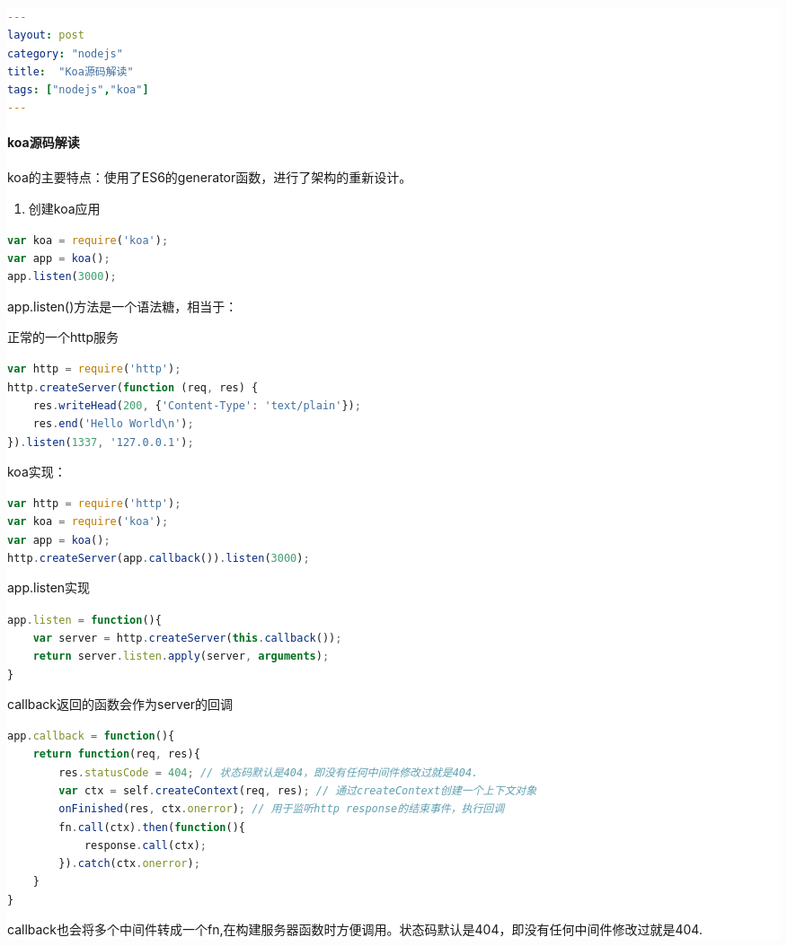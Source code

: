```yaml
---
layout: post
category: "nodejs"
title:  "Koa源码解读"
tags: ["nodejs","koa"]
---
```


#### koa源码解读

koa的主要特点：使用了ES6的generator函数，进行了架构的重新设计。

1. 创建koa应用

```js
var koa = require('koa');
var app = koa();
app.listen(3000);
```

app.listen()方法是一个语法糖，相当于：

正常的一个http服务
```js
var http = require('http'); 
http.createServer(function (req, res) {
    res.writeHead(200, {'Content-Type': 'text/plain'});
    res.end('Hello World\n');
}).listen(1337, '127.0.0.1');
```

koa实现：
```js
var http = require('http');
var koa = require('koa');
var app = koa();
http.createServer(app.callback()).listen(3000);
```

app.listen实现
```js
app.listen = function(){
    var server = http.createServer(this.callback());
    return server.listen.apply(server, arguments);
}
```

callback返回的函数会作为server的回调
```js
app.callback = function(){
    return function(req, res){
        res.statusCode = 404; // 状态码默认是404，即没有任何中间件修改过就是404.
        var ctx = self.createContext(req, res); // 通过createContext创建一个上下文对象
        onFinished(res, ctx.onerror); // 用于监听http response的结束事件，执行回调
        fn.call(ctx).then(function(){
            response.call(ctx);
        }).catch(ctx.onerror);
    }
}
```
callback也会将多个中间件转成一个fn,在构建服务器函数时方便调用。状态码默认是404，即没有任何中间件修改过就是404.
